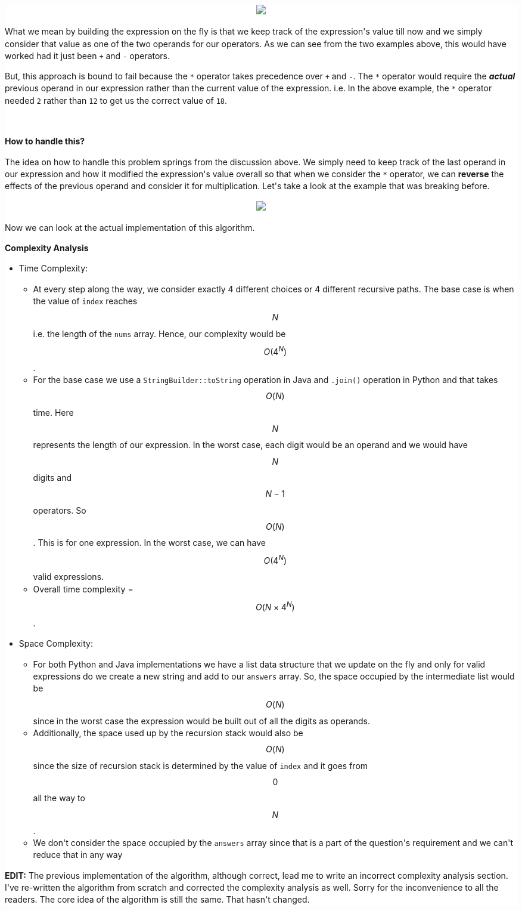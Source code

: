 <center>
<img src="../Figures/282/282_Expression_Add_Operators_Diag_3.png" width="550"></center>

What we mean by building the expression on the fly is that we keep track of the expression's value till now and we simply consider that value as one of the two operands for our operators. As we can see from the two examples above, this would have worked had it just been `+` and `-` operators.

But, this approach is bound to fail because the `*` operator takes precedence over `+` and `-`. The `*` operator would require the ***actual*** previous operand in our expression rather than the current value of the expression. i.e. In the above example, the `*` operator needed `2` rather than `12` to get us the correct value of `18`.

<br/>

**How to handle this?**

The idea on how to handle this problem springs from the discussion above. We simply need to keep track of the last operand in our expression and how it modified the expression's value overall so that when we consider the `*` operator, we can **reverse** the effects of the previous operand and consider it for multiplication. Let's take a look at the example that was breaking before.

<center>
<img src="../Figures/282/282_Expression_Add_Operators_Diag_4.png" width="550"></center>

Now we can look at the actual implementation of this algorithm.

<iframe src="https://leetcode.com/playground/BFyUVxwz/shared" frameBorder="0" width="100%" height="500" name="BFyUVxwz"></iframe>

**Complexity Analysis**

* Time Complexity:
    * At every step along the way, we consider exactly 4 different choices or 4 different recursive paths. The base case is when the value of `index` reaches $$N$$ i.e. the length of the `nums` array. Hence, our complexity would be $$O(4^N)$$.
    * For the base case we use a `StringBuilder::toString` operation in Java and `.join()` operation in Python and that takes $$O(N)$$ time. Here $$N$$ represents the length of our expression. In the worst case, each digit would be an operand and we would have $$N$$ digits and $$N - 1$$ operators. So $$O(N)$$. This is for one expression. In the worst case, we can have $$O(4^N)$$ valid expressions.
    * Overall time complexity = $$O(N \times 4^N)$$.

* Space Complexity:
    * For both Python and Java implementations we have a list data structure that we update on the fly and only for valid expressions do we create a new string and add to our `answers` array. So, the space occupied by the intermediate list would be $$O(N)$$ since in the worst case the expression would be built out of all the digits as operands.
    * Additionally, the space used up by the recursion stack would also be $$O(N)$$ since the size of recursion stack is determined by the value of `index` and it goes from $$0$$ all the way to $$N$$.
    * We don't consider the space occupied by the `answers` array since that is a part of the question's requirement and we can't reduce that in any way

**EDIT:**
The previous implementation of the algorithm, although correct, lead me to write an incorrect complexity analysis section. I've re-written the algorithm from scratch and corrected the complexity analysis as well. Sorry for the inconvenience to all the readers. The core idea of the algorithm is still the same. That hasn't changed.
